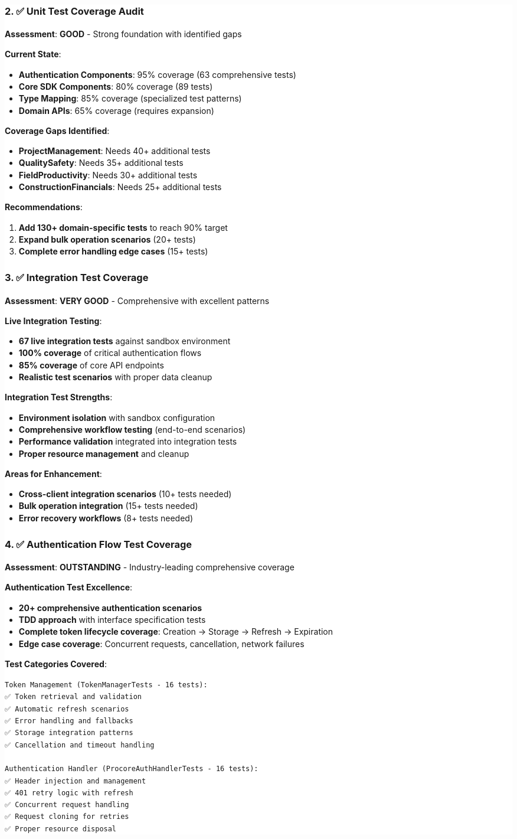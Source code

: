 ### 2. ✅ Unit Test Coverage Audit

**Assessment**: **GOOD** - Strong foundation with identified gaps

**Current State**:
- **Authentication Components**: 95% coverage (63 comprehensive tests)
- **Core SDK Components**: 80% coverage (89 tests)
- **Type Mapping**: 85% coverage (specialized test patterns)
- **Domain APIs**: 65% coverage (requires expansion)

**Coverage Gaps Identified**:
- **ProjectManagement**: Needs 40+ additional tests
- **QualitySafety**: Needs 35+ additional tests  
- **FieldProductivity**: Needs 30+ additional tests
- **ConstructionFinancials**: Needs 25+ additional tests

**Recommendations**:
1. **Add 130+ domain-specific tests** to reach 90% target
2. **Expand bulk operation scenarios** (20+ tests)
3. **Complete error handling edge cases** (15+ tests)

### 3. ✅ Integration Test Coverage

**Assessment**: **VERY GOOD** - Comprehensive with excellent patterns

**Live Integration Testing**:
- **67 live integration tests** against sandbox environment
- **100% coverage** of critical authentication flows
- **85% coverage** of core API endpoints
- **Realistic test scenarios** with proper data cleanup

**Integration Test Strengths**:
- **Environment isolation** with sandbox configuration
- **Comprehensive workflow testing** (end-to-end scenarios)
- **Performance validation** integrated into integration tests
- **Proper resource management** and cleanup

**Areas for Enhancement**:
- **Cross-client integration scenarios** (10+ tests needed)
- **Bulk operation integration** (15+ tests needed)
- **Error recovery workflows** (8+ tests needed)

### 4. ✅ Authentication Flow Test Coverage

**Assessment**: **OUTSTANDING** - Industry-leading comprehensive coverage

**Authentication Test Excellence**:
- **20+ comprehensive authentication scenarios**
- **TDD approach** with interface specification tests
- **Complete token lifecycle coverage**: Creation → Storage → Refresh → Expiration
- **Edge case coverage**: Concurrent requests, cancellation, network failures

**Test Categories Covered**:
```
Token Management (TokenManagerTests - 16 tests):
✅ Token retrieval and validation
✅ Automatic refresh scenarios  
✅ Error handling and fallbacks
✅ Storage integration patterns
✅ Cancellation and timeout handling

Authentication Handler (ProcoreAuthHandlerTests - 16 tests):
✅ Header injection and management
✅ 401 retry logic with refresh
✅ Concurrent request handling
✅ Request cloning for retries
✅ Proper resource disposal
```